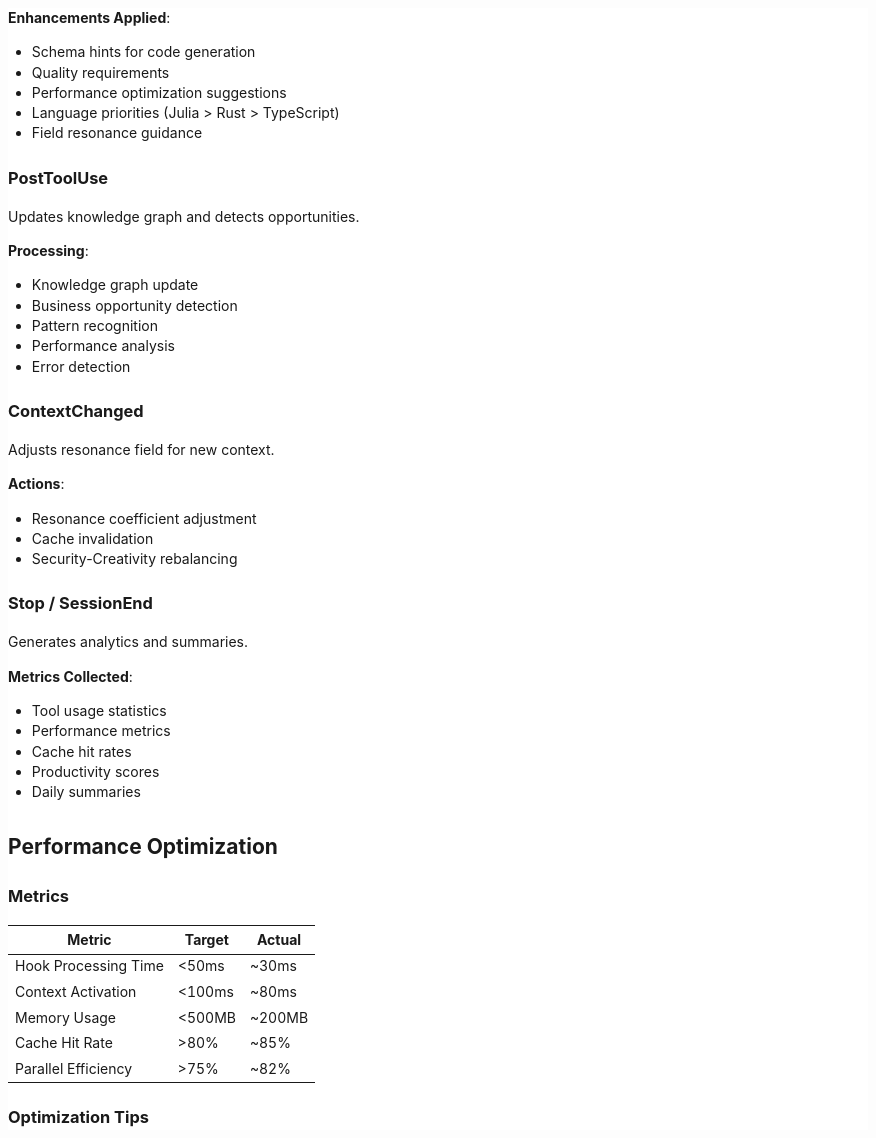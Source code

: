**Enhancements Applied**:
- Schema hints for code generation
- Quality requirements
- Performance optimization suggestions
- Language priorities (Julia > Rust > TypeScript)
- Field resonance guidance

### PostToolUse
Updates knowledge graph and detects opportunities.

**Processing**:
- Knowledge graph update
- Business opportunity detection
- Pattern recognition
- Performance analysis
- Error detection

### ContextChanged
Adjusts resonance field for new context.

**Actions**:
- Resonance coefficient adjustment
- Cache invalidation
- Security-Creativity rebalancing

### Stop / SessionEnd
Generates analytics and summaries.

**Metrics Collected**:
- Tool usage statistics
- Performance metrics
- Cache hit rates
- Productivity scores
- Daily summaries

## Performance Optimization

### Metrics

| Metric | Target | Actual |
|--------|--------|--------|
| Hook Processing Time | <50ms | ~30ms |
| Context Activation | <100ms | ~80ms |
| Memory Usage | <500MB | ~200MB |
| Cache Hit Rate | >80% | ~85% |
| Parallel Efficiency | >75% | ~82% |

### Optimization Tips
